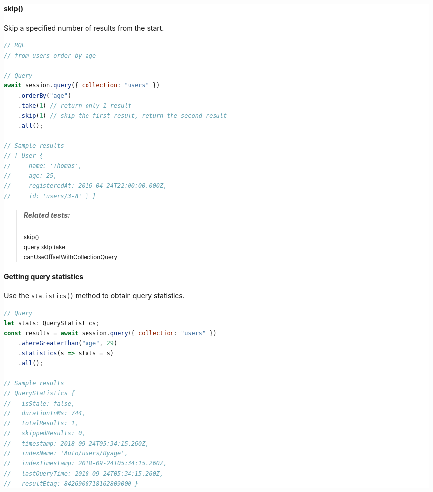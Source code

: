 #### skip()
Skip a specified number of results from the start.
```javascript
// RQL
// from users order by age

// Query
await session.query({ collection: "users" })
    .orderBy("age") 
    .take(1) // return only 1 result
    .skip(1) // skip the first result, return the second result
    .all();

// Sample results
// [ User {
//     name: 'Thomas',
//     age: 25,
//     registeredAt: 2016-04-24T22:00:00.000Z,
//     id: 'users/3-A' } ]
```

>##### Related tests:
> <small>[skip()](https://github.com/ravendb/ravendb-nodejs-client/blob/5c14565d0c307d22e134530c8d63b09dfddcfb5b/test/Documents/ReadmeSamples.ts#L496)</small>  
> <small>[query skip take](https://github.com/ravendb/ravendb-nodejs-client/blob/5c14565d0c307d22e134530c8d63b09dfddcfb5b/test/Ported/QueryTest.ts#L385)</small>  
> <small>[canUseOffsetWithCollectionQuery](https://github.com/ravendb/ravendb-nodejs-client/blob/5c14565d0c307d22e134530c8d63b09dfddcfb5b/test/Ported/Issues/RavenDB_17551.ts#L17)</small>  

#### Getting query statistics
Use the `statistics()` method to obtain query statistics.  
```javascript
// Query
let stats: QueryStatistics;
const results = await session.query({ collection: "users" })
    .whereGreaterThan("age", 29)
    .statistics(s => stats = s)
    .all();

// Sample results
// QueryStatistics {
//   isStale: false,
//   durationInMs: 744,
//   totalResults: 1,
//   skippedResults: 0,
//   timestamp: 2018-09-24T05:34:15.260Z,
//   indexName: 'Auto/users/Byage',
//   indexTimestamp: 2018-09-24T05:34:15.260Z,
//   lastQueryTime: 2018-09-24T05:34:15.260Z,
//   resultEtag: 8426908718162809000 }
```
